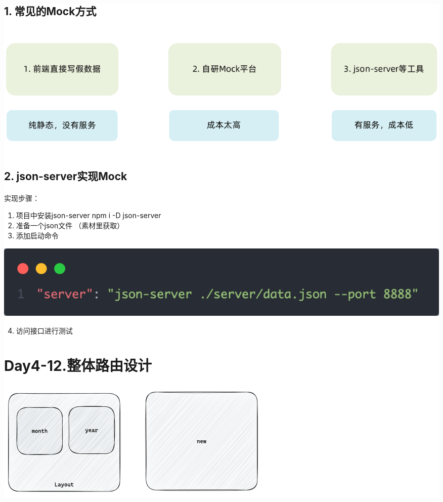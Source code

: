 ## 1. 常见的Mock方式

![image.png](02React核心与项目实战.assets/14-172075358591214.png)

## 2. json-server实现Mock

实现步骤：

1.  项目中安装json-server
     npm i -D json-server 
2.  准备一个json文件 （素材里获取）
3.  添加启动命令 

![image.png](02React核心与项目实战.assets/15-172075358591317.png)

4.  访问接口进行测试 

# Day4-12.整体路由设计

<img src="02React核心与项目实战.assets/16-172075358591316.png" alt="image.png" style="zoom: 50%;" />
